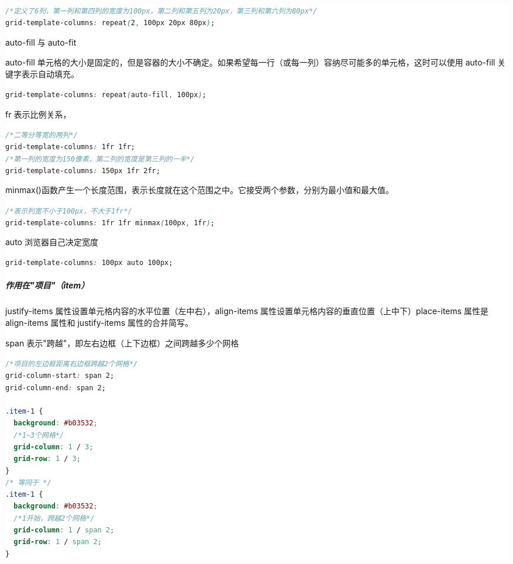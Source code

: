 ```css
/*定义了6列，第一列和第四列的宽度为100px，第二列和第五列为20px，第三列和第六列为80px*/
grid-template-columns: repeat(2, 100px 20px 80px);
```

auto-fill 与 auto-fit

auto-fill 单元格的大小是固定的，但是容器的大小不确定。如果希望每一行（或每一列）容纳尽可能多的单元格，这时可以使用 auto-fill 关键字表示自动填充。

```css
grid-template-columns: repeat(auto-fill, 100px);
```

fr 表示比例关系，

```css
/*二等分等宽的两列*/
grid-template-columns: 1fr 1fr;
/*第一列的宽度为150像素，第二列的宽度是第三列的一半*/
grid-template-columns: 150px 1fr 2fr;
```

minmax()函数产生一个长度范围，表示长度就在这个范围之中。它接受两个参数，分别为最小值和最大值。

```css
/*表示列宽不小于100px，不大于1fr*/
grid-template-columns: 1fr 1fr minmax(100px, 1fr);
```

auto 浏览器自己决定宽度

```css
grid-template-columns: 100px auto 100px;
```

##### 作用在"项目"（item）

justify-items 属性设置单元格内容的水平位置（左中右），align-items 属性设置单元格内容的垂直位置（上中下）place-items 属性是 align-items 属性和 justify-items 属性的合并简写。

span 表示"跨越"，即左右边框（上下边框）之间跨越多少个网格

```css
/*项目的左边框距离右边框跨越2个网格*/
grid-column-start: span 2;
grid-column-end: span 2;

.item-1 {
  background: #b03532;
  /*1~3个网格*/
  grid-column: 1 / 3;
  grid-row: 1 / 3;
}
/* 等同于 */
.item-1 {
  background: #b03532;
  /*1开始，跨越2个网格*/
  grid-column: 1 / span 2;
  grid-row: 1 / span 2;
}
```
